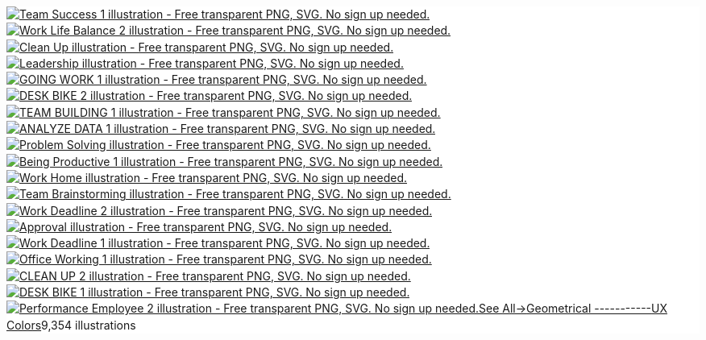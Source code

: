 [![Team Success 1 illustration - Free transparent PNG, SVG. No sign up needed.](https://assets.streamlinehq.com/image/private/w_100,h_100,ar_1/f_auto/v1/icons/barcelona/work/work/team-success-1-r0ft8h4h0riprpu02gbe.png?_a=DAJFJtWIZAA0)](/illustrations/barcelona?icon=ico_0BjGbKWE7Qd0ioYY)[![Work Life Balance 2 illustration - Free transparent PNG, SVG. No sign up needed.](https://assets.streamlinehq.com/image/private/w_100,h_100,ar_1/f_auto/v1/icons/barcelona/work/work/work-life-balance-2-8009nvyw87uhnwjuol3cwt.png?_a=DAJFJtWIZAA0)](/illustrations/barcelona?icon=ico_0e7lVcQrQ30peXni)[![Clean Up illustration - Free transparent PNG, SVG. No sign up needed.](https://assets.streamlinehq.com/image/private/w_100,h_100,ar_1/f_auto/v1/icons/barcelona/work/work/clean-up-lpfceq529hbr2s0piucpus.png?_a=DAJFJtWIZAA0)](/illustrations/barcelona?icon=ico_0TamIJad5dR3DSWz)[![Leadership illustration - Free transparent PNG, SVG. No sign up needed.](https://assets.streamlinehq.com/image/private/w_100,h_100,ar_1/f_auto/v1/icons/barcelona/work/work/leadership-dnh1o19so2vzdnx58v8mqr.png?_a=DAJFJtWIZAA0)](/illustrations/barcelona?icon=ico_10d8OlI6AK1gc9v3)[![GOING WORK 1 illustration - Free transparent PNG, SVG. No sign up needed.](https://assets.streamlinehq.com/image/private/w_100,h_100,ar_1/f_auto/v1/icons/barcelona/work/work/going-work-1-aiqbzbg14gk685mnr2al2p.png?_a=DAJFJtWIZAA0)](/illustrations/barcelona?icon=ico_1A0sPGE2f9b3nqo8)[![DESK BIKE 2 illustration - Free transparent PNG, SVG. No sign up needed.](https://assets.streamlinehq.com/image/private/w_100,h_100,ar_1/f_auto/v1/icons/barcelona/work/work/desk-bike-2-dyfwcej1b29g60tq6wzxe4.png?_a=DAJFJtWIZAA0)](/illustrations/barcelona?icon=ico_1dP0b9mpSLNyqZPT)[![TEAM BUILDING 1 illustration - Free transparent PNG, SVG. No sign up needed.](https://assets.streamlinehq.com/image/private/w_100,h_100,ar_1/f_auto/v1/icons/barcelona/work/work/team-building-1-yg33k1zbw4g62600vpawo8.png?_a=DAJFJtWIZAA0)](/illustrations/barcelona?icon=ico_1eGWdahxVT3A4E5h)[![ANALYZE DATA 1 illustration - Free transparent PNG, SVG. No sign up needed.](https://assets.streamlinehq.com/image/private/w_100,h_100,ar_1/f_auto/v1/icons/barcelona/work/work/analyze-data-1-xzl1mmec68fjs3mfvxk4wi.png?_a=DAJFJtWIZAA0)](/illustrations/barcelona?icon=ico_23eop0JCIrzBo6Uv)[![Problem Solving illustration - Free transparent PNG, SVG. No sign up needed.](https://assets.streamlinehq.com/image/private/w_100,h_100,ar_1/f_auto/v1/icons/barcelona/work/work/problem-solving-svn1a31sfb7jv170jwngq.png?_a=DAJFJtWIZAA0)](/illustrations/barcelona?icon=ico_2sMnoJQNGuK57c7b)[![Being Productive 1 illustration - Free transparent PNG, SVG. No sign up needed.](https://assets.streamlinehq.com/image/private/w_100,h_100,ar_1/f_auto/v1/icons/barcelona/work/work/being-productive-1-ddl5x2wvbkoea8j5oabaod.png?_a=DAJFJtWIZAA0)](/illustrations/barcelona?icon=ico_2yeiQFTzgAU5opFE)[![Work Home illustration - Free transparent PNG, SVG. No sign up needed.](https://assets.streamlinehq.com/image/private/w_100,h_100,ar_1/f_auto/v1/icons/barcelona/work/work/work-home-frl0kbr2sgqeq6rjnx4ra.png?_a=DAJFJtWIZAA0)](/illustrations/barcelona?icon=ico_3eXMOCBy6ZfTq5e0)[![Team Brainstorming illustration - Free transparent PNG, SVG. No sign up needed.](https://assets.streamlinehq.com/image/private/w_100,h_100,ar_1/f_auto/v1/icons/barcelona/work/work/team-brainstorming-ggw4uzwiekah5hufqttshp.png?_a=DAJFJtWIZAA0)](/illustrations/barcelona?icon=ico_4aHIyKm20YWxpJ4B)[![Work Deadline 2 illustration - Free transparent PNG, SVG. No sign up needed.](https://assets.streamlinehq.com/image/private/w_100,h_100,ar_1/f_auto/v1/icons/barcelona/work/work/work-deadline-2-h6033ejiu5rhnd50g27qb.png?_a=DAJFJtWIZAA0)](/illustrations/barcelona?icon=ico_7DeoYIvmhc31QvXH)[![Approval illustration - Free transparent PNG, SVG. No sign up needed.](https://assets.streamlinehq.com/image/private/w_100,h_100,ar_1/f_auto/v1/icons/barcelona/work/work/approval-0sy9b9ztgthfsrfb9djiqg.png?_a=DAJFJtWIZAA0)](/illustrations/barcelona?icon=ico_89jprvh12UYMvOM3)[![Work Deadline 1 illustration - Free transparent PNG, SVG. No sign up needed.](https://assets.streamlinehq.com/image/private/w_100,h_100,ar_1/f_auto/v1/icons/barcelona/work/work/work-deadline-1-zhlx7odzb8921y8di8vqv4i.png?_a=DAJFJtWIZAA0)](/illustrations/barcelona?icon=ico_8ok57PyRHuASpGeo)[![Office Working 1 illustration - Free transparent PNG, SVG. No sign up needed.](https://assets.streamlinehq.com/image/private/w_100,h_100,ar_1/f_auto/v1/icons/barcelona/work/work/office-working-1-rwybqfssxrp4zarwsnsaor.png?_a=DAJFJtWIZAA0)](/illustrations/barcelona?icon=ico_94Hbhx5tyRgvehpY)[![CLEAN UP 2 illustration - Free transparent PNG, SVG. No sign up needed.](https://assets.streamlinehq.com/image/private/w_100,h_100,ar_1/f_auto/v1/icons/barcelona/work/work/clean-up-2-rfbjt56okrkdfnd51hd1r.png?_a=DAJFJtWIZAA0)](/illustrations/barcelona?icon=ico_9dqJxV3rrleFwLQm)[![DESK BIKE 1 illustration - Free transparent PNG, SVG. No sign up needed.](https://assets.streamlinehq.com/image/private/w_100,h_100,ar_1/f_auto/v1/icons/barcelona/work/work/desk-bike-1-3ysoyoovnch3jld6o0fz3p.png?_a=DAJFJtWIZAA0)](/illustrations/barcelona?icon=ico_9hzMD4OPQxp4Im0c)[![Performance Employee 2 illustration - Free transparent PNG, SVG. No sign up needed.](https://assets.streamlinehq.com/image/private/w_100,h_100,ar_1/f_auto/v1/icons/barcelona/work/work/performance-employee-2-nkjn2dhxt4aazkm4ysqq7n.png?_a=DAJFJtWIZAA0)](/illustrations/barcelona?icon=ico_a6e4DHy8DRufPCL1)[See All→](/illustrations/barcelona)[Geometrical
-----------](/illustrations/geometrical)[UX Colors](/illustrations/illustrations-multicolor)9,354 illustrations
